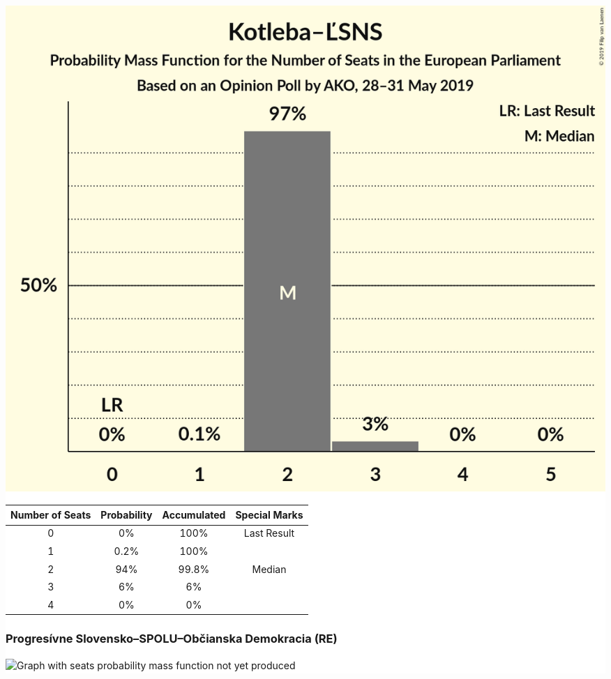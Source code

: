 ![Graph with seats probability mass function not yet produced](2019-05-31-AKO-coalitions-seats-pmf-kotleba–ľsns.png "Seats Probability Mass Function")

| Number of Seats | Probability | Accumulated | Special Marks |
|:---------------:|:-----------:|:-----------:|:-------------:|
| 0 | 0% | 100% | Last Result |
| 1 | 0.2% | 100% |  |
| 2 | 94% | 99.8% | Median |
| 3 | 6% | 6% |  |
| 4 | 0% | 0% |  |

### Progresívne Slovensko–SPOLU–Občianska Demokracia (RE)

![Graph with seats probability mass function not yet produced](2019-05-31-AKO-coalitions-seats-pmf-ps–spolu.png "Seats Probability Mass Function")
